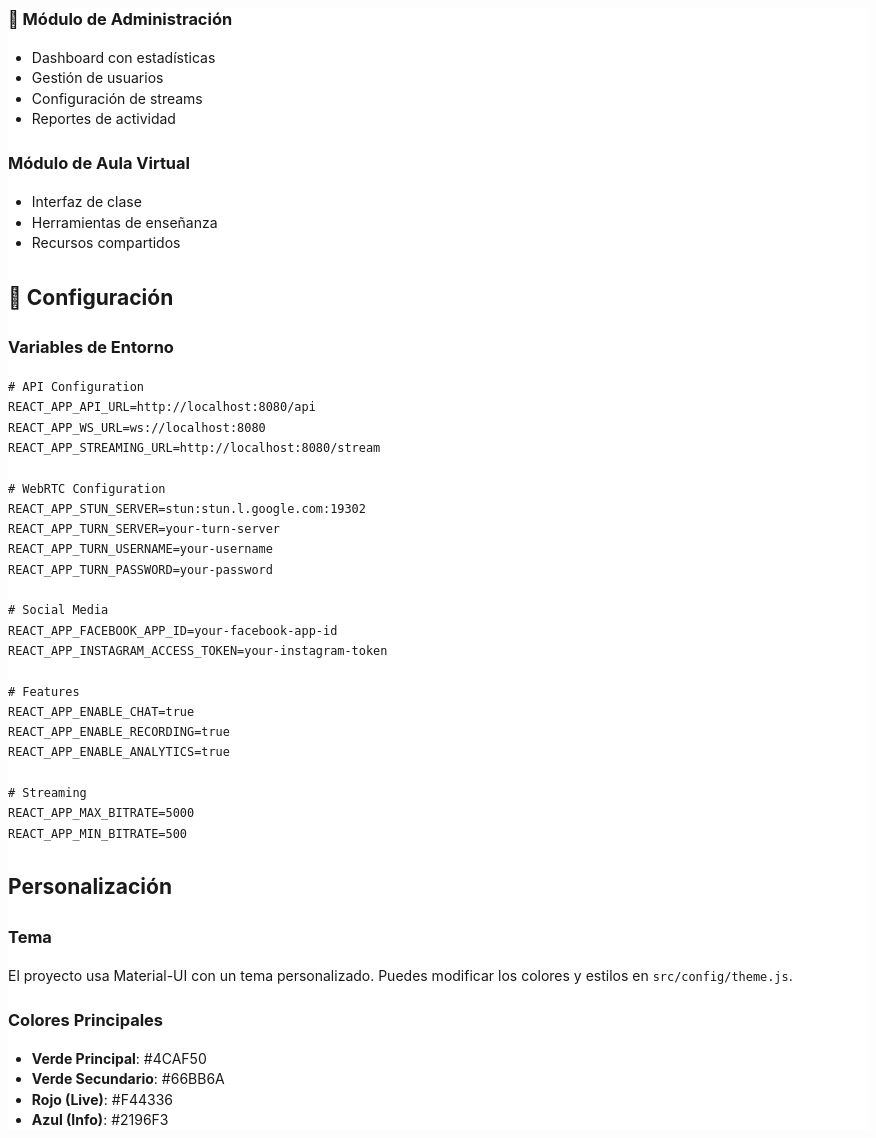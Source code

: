 ### 👨‍ Módulo de Administración
- Dashboard con estadísticas
- Gestión de usuarios
- Configuración de streams
- Reportes de actividad

###  Módulo de Aula Virtual
- Interfaz de clase
- Herramientas de enseñanza
- Recursos compartidos

## 🔧 Configuración

### Variables de Entorno

```env
# API Configuration
REACT_APP_API_URL=http://localhost:8080/api
REACT_APP_WS_URL=ws://localhost:8080
REACT_APP_STREAMING_URL=http://localhost:8080/stream

# WebRTC Configuration
REACT_APP_STUN_SERVER=stun:stun.l.google.com:19302
REACT_APP_TURN_SERVER=your-turn-server
REACT_APP_TURN_USERNAME=your-username
REACT_APP_TURN_PASSWORD=your-password

# Social Media
REACT_APP_FACEBOOK_APP_ID=your-facebook-app-id
REACT_APP_INSTAGRAM_ACCESS_TOKEN=your-instagram-token

# Features
REACT_APP_ENABLE_CHAT=true
REACT_APP_ENABLE_RECORDING=true
REACT_APP_ENABLE_ANALYTICS=true

# Streaming
REACT_APP_MAX_BITRATE=5000
REACT_APP_MIN_BITRATE=500
```

##  Personalización

### Tema
El proyecto usa Material-UI con un tema personalizado. Puedes modificar los colores y estilos en `src/config/theme.js`.

### Colores Principales
- **Verde Principal**: #4CAF50
- **Verde Secundario**: #66BB6A
- **Rojo (Live)**: #F44336
- **Azul (Info)**: #2196F3
